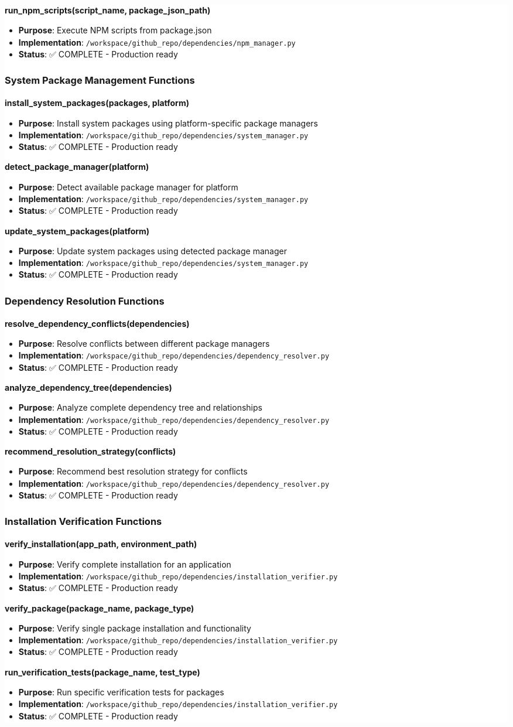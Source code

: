 **run_npm_scripts(script_name, package_json_path)**
- **Purpose**: Execute NPM scripts from package.json
- **Implementation**: `/workspace/github_repo/dependencies/npm_manager.py`
- **Status**: ✅ COMPLETE - Production ready

### System Package Management Functions
**install_system_packages(packages, platform)**
- **Purpose**: Install system packages using platform-specific package managers
- **Implementation**: `/workspace/github_repo/dependencies/system_manager.py`
- **Status**: ✅ COMPLETE - Production ready

**detect_package_manager(platform)**
- **Purpose**: Detect available package manager for platform
- **Implementation**: `/workspace/github_repo/dependencies/system_manager.py`
- **Status**: ✅ COMPLETE - Production ready

**update_system_packages(platform)**
- **Purpose**: Update system packages using detected package manager
- **Implementation**: `/workspace/github_repo/dependencies/system_manager.py`
- **Status**: ✅ COMPLETE - Production ready

### Dependency Resolution Functions
**resolve_dependency_conflicts(dependencies)**
- **Purpose**: Resolve conflicts between different package managers
- **Implementation**: `/workspace/github_repo/dependencies/dependency_resolver.py`
- **Status**: ✅ COMPLETE - Production ready

**analyze_dependency_tree(dependencies)**
- **Purpose**: Analyze complete dependency tree and relationships
- **Implementation**: `/workspace/github_repo/dependencies/dependency_resolver.py`
- **Status**: ✅ COMPLETE - Production ready

**recommend_resolution_strategy(conflicts)**
- **Purpose**: Recommend best resolution strategy for conflicts
- **Implementation**: `/workspace/github_repo/dependencies/dependency_resolver.py`
- **Status**: ✅ COMPLETE - Production ready

### Installation Verification Functions
**verify_installation(app_path, environment_path)**
- **Purpose**: Verify complete installation for an application
- **Implementation**: `/workspace/github_repo/dependencies/installation_verifier.py`
- **Status**: ✅ COMPLETE - Production ready

**verify_package(package_name, package_type)**
- **Purpose**: Verify single package installation and functionality
- **Implementation**: `/workspace/github_repo/dependencies/installation_verifier.py`
- **Status**: ✅ COMPLETE - Production ready

**run_verification_tests(package_name, test_type)**
- **Purpose**: Run specific verification tests for packages
- **Implementation**: `/workspace/github_repo/dependencies/installation_verifier.py`
- **Status**: ✅ COMPLETE - Production ready
